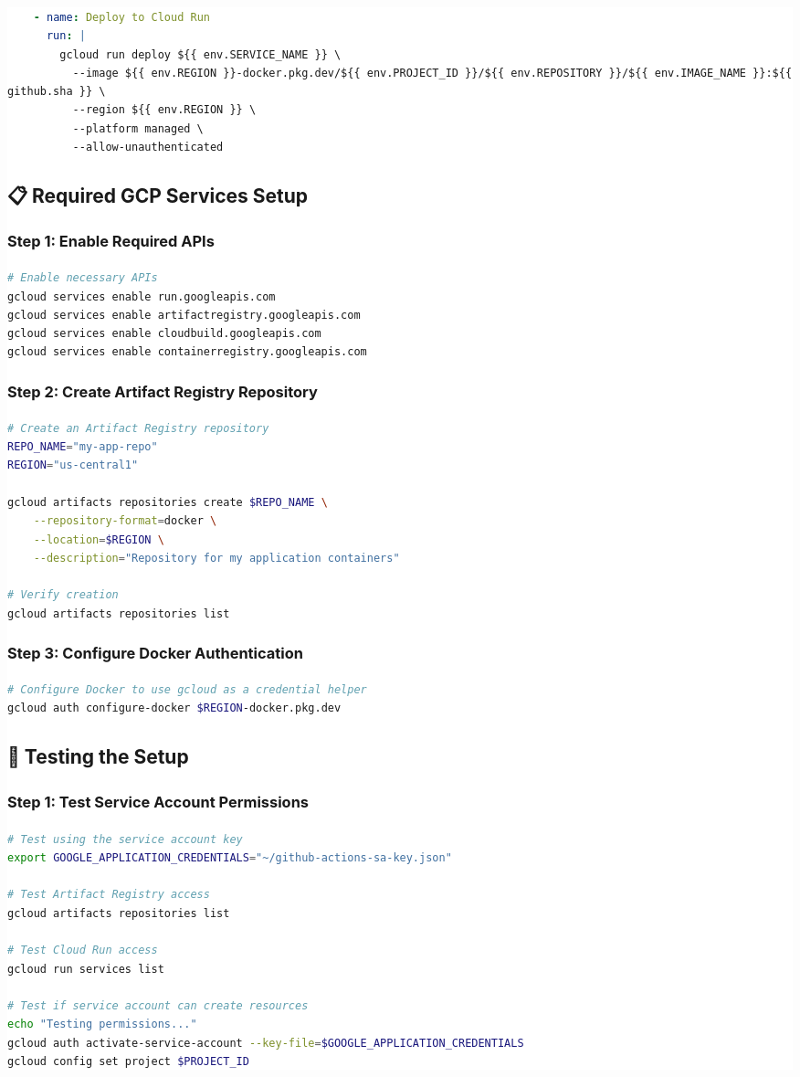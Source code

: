 ```yaml
    - name: Deploy to Cloud Run
      run: |
        gcloud run deploy ${{ env.SERVICE_NAME }} \
          --image ${{ env.REGION }}-docker.pkg.dev/${{ env.PROJECT_ID }}/${{ env.REPOSITORY }}/${{ env.IMAGE_NAME }}:${{ github.sha }} \
          --region ${{ env.REGION }} \
          --platform managed \
          --allow-unauthenticated
```

## 📋 **Required GCP Services Setup**

### **Step 1: Enable Required APIs**
```bash
# Enable necessary APIs
gcloud services enable run.googleapis.com
gcloud services enable artifactregistry.googleapis.com
gcloud services enable cloudbuild.googleapis.com
gcloud services enable containerregistry.googleapis.com
```

### **Step 2: Create Artifact Registry Repository**
```bash
# Create an Artifact Registry repository
REPO_NAME="my-app-repo"
REGION="us-central1"

gcloud artifacts repositories create $REPO_NAME \
    --repository-format=docker \
    --location=$REGION \
    --description="Repository for my application containers"

# Verify creation
gcloud artifacts repositories list
```

### **Step 3: Configure Docker Authentication**
```bash
# Configure Docker to use gcloud as a credential helper
gcloud auth configure-docker $REGION-docker.pkg.dev
```

## 🧪 **Testing the Setup**

### **Step 1: Test Service Account Permissions**
```bash
# Test using the service account key
export GOOGLE_APPLICATION_CREDENTIALS="~/github-actions-sa-key.json"

# Test Artifact Registry access
gcloud artifacts repositories list

# Test Cloud Run access
gcloud run services list

# Test if service account can create resources
echo "Testing permissions..."
gcloud auth activate-service-account --key-file=$GOOGLE_APPLICATION_CREDENTIALS
gcloud config set project $PROJECT_ID
```
